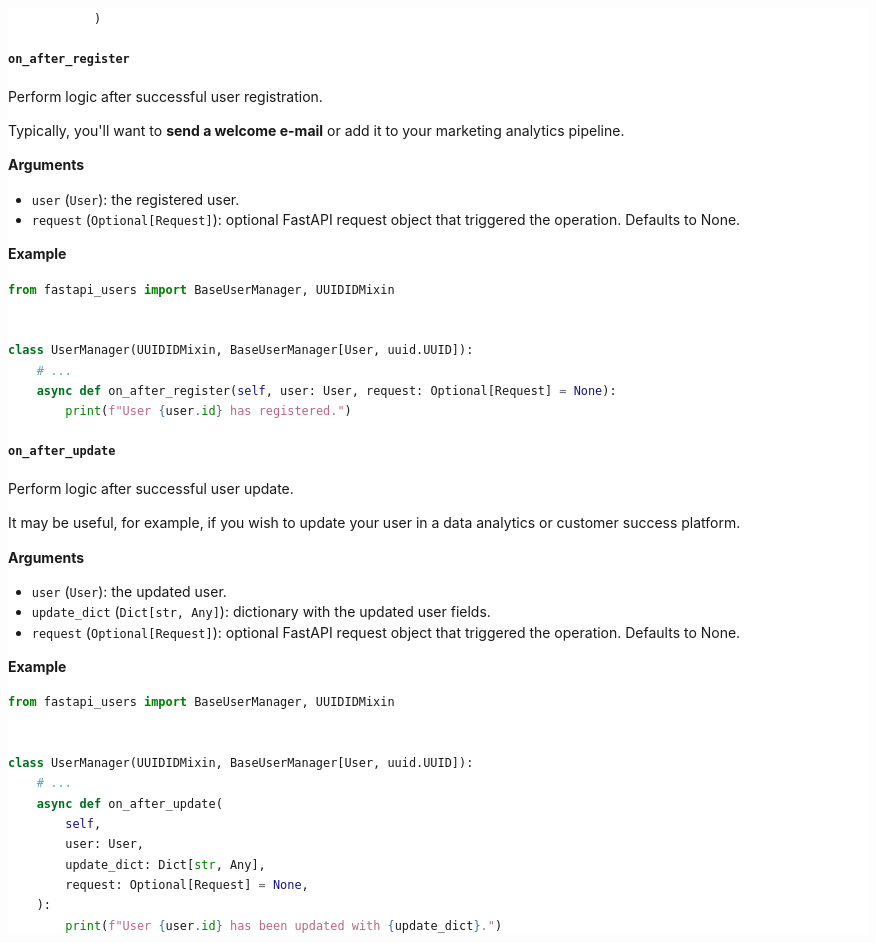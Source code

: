 ```py
            )
```

#### `on_after_register`

Perform logic after successful user registration.

Typically, you'll want to **send a welcome e-mail** or add it to your marketing analytics pipeline.

**Arguments**

* `user` (`User`): the registered user.
* `request` (`Optional[Request]`): optional FastAPI request object that triggered the operation. Defaults to None.

**Example**

```py
from fastapi_users import BaseUserManager, UUIDIDMixin


class UserManager(UUIDIDMixin, BaseUserManager[User, uuid.UUID]):
    # ...
    async def on_after_register(self, user: User, request: Optional[Request] = None):
        print(f"User {user.id} has registered.")
```

#### `on_after_update`

Perform logic after successful user update.

It may be useful, for example, if you wish to update your user in a data analytics or customer success platform.

**Arguments**

* `user` (`User`): the updated user.
* `update_dict` (`Dict[str, Any]`): dictionary with the updated user fields.
* `request` (`Optional[Request]`): optional FastAPI request object that triggered the operation. Defaults to None.

**Example**

```py
from fastapi_users import BaseUserManager, UUIDIDMixin


class UserManager(UUIDIDMixin, BaseUserManager[User, uuid.UUID]):
    # ...
    async def on_after_update(
        self,
        user: User,
        update_dict: Dict[str, Any],
        request: Optional[Request] = None,
    ):
        print(f"User {user.id} has been updated with {update_dict}.")
```
